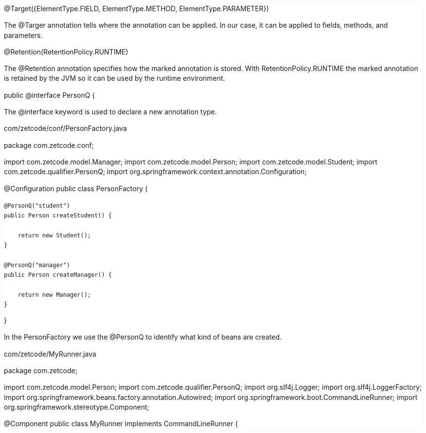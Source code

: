 @Target({ElementType.FIELD, ElementType.METHOD, ElementType.PARAMETER})

The @Targer annotation tells where the annotation can be applied.
In our case, it can be applied to fields, methods, and parameters.

@Retention(RetentionPolicy.RUNTIME)

The @Retention annotation specifies how the marked annotation is
stored. With RetentionPolicy.RUNTIME the marked annotation is
retained by the JVM so it can be used by the runtime environment.

public @interface PersonQ {

The @interface keyword is used to declare a new annotation type.

com/zetcode/conf/PersonFactory.java
  

package com.zetcode.conf;

import com.zetcode.model.Manager;
import com.zetcode.model.Person;
import com.zetcode.model.Student;
import com.zetcode.qualifier.PersonQ;
import org.springframework.context.annotation.Configuration;

@Configuration
public class PersonFactory {

    @PersonQ("student")
    public Person createStudent() {

        return new Student();
    }

    @PersonQ("manager")
    public Person createManager() {

        return new Manager();
    }
}

In the PersonFactory we use the @PersonQ
to identify what kind of beans are created.

com/zetcode/MyRunner.java
  

package com.zetcode;

import com.zetcode.model.Person;
import com.zetcode.qualifier.PersonQ;
import org.slf4j.Logger;
import org.slf4j.LoggerFactory;
import org.springframework.beans.factory.annotation.Autowired;
import org.springframework.boot.CommandLineRunner;
import org.springframework.stereotype.Component;

@Component
public class MyRunner implements CommandLineRunner {
